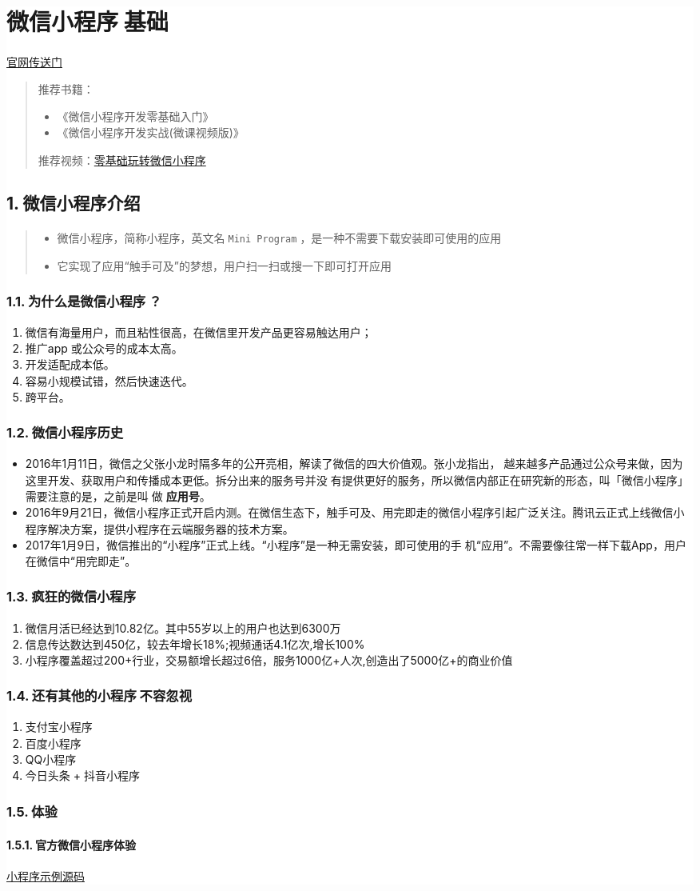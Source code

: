# 微信小程序 基础

[官网传送门](https://developers.weixin.qq.com/miniprogram/dev/framework/)

>推荐书籍：
> - 《微信小程序开发零基础入门》
> - 《微信小程序开发实战(微课视频版)》
>
>推荐视频：[零基础玩转微信小程序](https://www.bilibili.com/video/BV1nE41117BQ?spm_id_from=333.1007.top_right_bar_window_custom_collection.content.click)

## 1. 微信小程序介绍

 > - 微信小程序，简称小程序，英文名 `Mini Program` ，是一种不需要下载安装即可使用的应用
 >
 > - 它实现了应用“触⼿可及”的梦想，用户扫一扫或搜一下即可打开应用
 
### 1.1. 为什么是微信小程序 ？

1. 微信有海量用户，⽽且粘性很高，在微信⾥开发产品更容易触达用户；
2. 推广app 或公众号的成本太高。 
3. 开发适配成本低。 
4. 容易⼩规模试错，然后快速迭代。 
5. 跨平台。 

### 1.2. 微信小程序历史 

- 2016年1月11日，微信之父张小龙时隔多年的公开亮相，解读了微信的四⼤价值观。张小龙指出， 越来越多产品通过公众号来做，因为这⾥开发、获取用户和传播成本更低。拆分出来的服务号并没 有提供更好的服务，所以微信内部正在研究新的形态，叫「微信小程序」 需要注意的是，之前是叫 做 **应用号**。
- 2016年9月21日，微信小程序正式开启内测。在微信⽣态下，触⼿可及、用完即⾛的微信小程序引起广泛关注。腾讯云正式上线微信小程序解决方案，提供小程序在云端服务器的技术方案。
- 2017年1月9日，微信推出的“小程序”正式上线。“小程序”是一种⽆需安装，即可使用的⼿ 机“应用”。不需要像往常一样下载App，用户在微信中“用完即⾛”。

### 1.3. 疯狂的微信小程序 

1. 微信月活已经达到10.82亿。其中55岁以上的用户也达到6300万 
2. 信息传达数达到450亿，较去年增⻓18%;视频通话4.1亿次,增⻓100% 
3. 小程序覆盖超过200+行业，交易额增⻓超过6倍，服务1000亿+⼈次,创造出了5000亿+的商业价值

### 1.4. 还有其他的小程序 不容忽视

1. 支付宝小程序 
2. 百度小程序 
3. QQ小程序 
4. 今日头条 + 抖音小程序 

### 1.5. 体验 

#### 1.5.1. 官方微信小程序体验

[小程序示例源码](https://github.com/wechat-miniprogram/miniprogram-demo)
